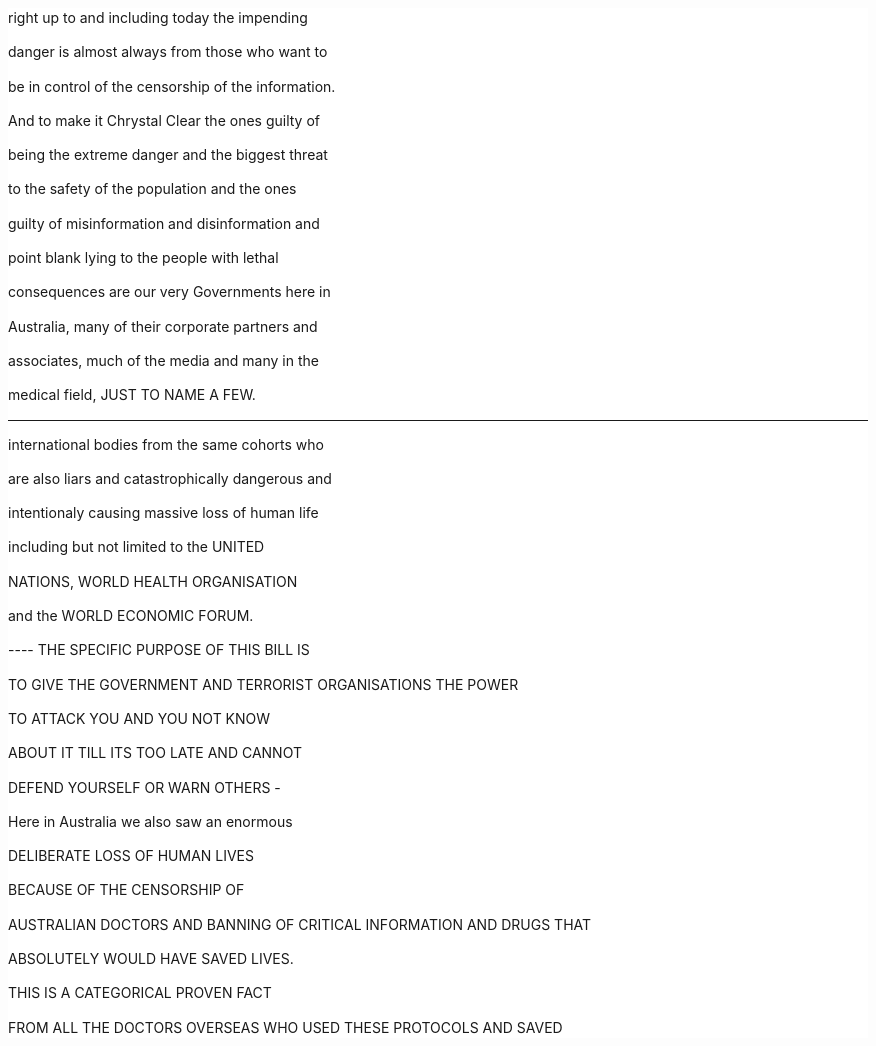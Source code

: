 right up to and including today the impending

danger is almost always from those who want to

be in control of the censorship of the information.

And to make it Chrystal Clear the ones guilty of

being the extreme danger and the biggest threat

to the safety of the population and the ones

guilty of misinformation and disinformation and

point blank lying to the people with lethal

consequences are our very Governments here in

Australia, many of their corporate partners and

associates, much of the media and many in the

medical field, JUST TO NAME A FEW.


-----

international bodies from the same cohorts who

are also liars and catastrophically dangerous and

intentionaly causing massive loss of human life

including but not limited to the UNITED

NATIONS, WORLD HEALTH ORGANISATION

and the WORLD ECONOMIC FORUM.

---- THE SPECIFIC PURPOSE OF THIS BILL IS

TO GIVE THE GOVERNMENT AND
TERRORIST ORGANISATIONS THE POWER

TO ATTACK YOU AND YOU NOT KNOW

ABOUT IT TILL ITS TOO LATE AND CANNOT

DEFEND YOURSELF OR WARN OTHERS               -

Here in Australia we also saw an enormous

DELIBERATE LOSS OF HUMAN LIVES

BECAUSE OF THE CENSORSHIP OF

AUSTRALIAN DOCTORS AND BANNING OF
CRITICAL INFORMATION AND DRUGS THAT

ABSOLUTELY WOULD HAVE SAVED LIVES.

THIS IS A CATEGORICAL PROVEN FACT

FROM ALL THE DOCTORS OVERSEAS WHO
USED THESE PROTOCOLS AND SAVED

